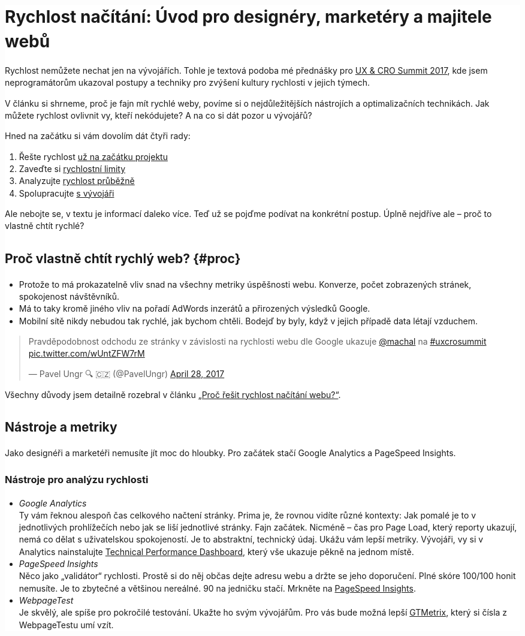 # Rychlost načítání: Úvod pro designéry, marketéry a majitele webů

Rychlost nemůžete nechat jen na vývojářích. Tohle je textová podoba mé přednášky pro [UX & CRO Summit 2017](https://www.uxcrosummit.cz/), kde jsem neprogramátorům ukazoval postupy a techniky pro zvýšení kultury rychlosti v jejich týmech.

V článku si shrneme, proč je fajn mít rychlé weby, povíme si o nejdůležitějších nástrojích a optimalizačních technikách. Jak můžete rychlost ovlivnit vy, kteří nekódujete? A na co si dát pozor u vývojářů?



Hned na začátku si vám dovolím dát čtyři rady:

1. Řešte rychlost [už na začátku projektu](#zacatek)
2. Zaveďte si [rychlostní limity](#limity)
3. Analyzujte [rychlost průběžně](#prubezne)
4. Spolupracujte [s vývojáři](#spoluprace)

Ale nebojte se, v textu je informací daleko více. Teď už se pojďme podívat na konkrétní postup. Úplně nejdříve ale – proč to vlastně chtít rychlé?

## Proč vlastně chtít rychlý web? {#proc}

- Protože to má prokazatelně vliv snad na všechny metriky úspěšnosti webu. Konverze, počet zobrazených stránek, spokojenost návštěvníků.
- Má to taky kromě jiného vliv na pořadí AdWords inzerátů a přirozených výsledků Google. 
- Mobilní sítě nikdy nebudou tak rychlé, jak bychom chtěli. Bodejď by byly, když v jejich případě data létají vzduchem.

<blockquote class="twitter-tweet" data-lang="en"><p lang="cs" dir="ltr">Pravděpodobnost odchodu ze stránky v závislosti na rychlosti webu dle Google ukazuje <a href="https://twitter.com/machal">@machal</a> na <a href="https://twitter.com/hashtag/uxcrosummit?src=hash">#uxcrosummit</a> <a href="https://t.co/wUntZFW7rM">pic.twitter.com/wUntZFW7rM</a></p>&mdash; Pavel Ungr 🔍 🇨🇿 (@PavelUngr) <a href="https://twitter.com/PavelUngr/status/857895259254206464">April 28, 2017</a></blockquote>
<script async src="//platform.twitter.com/widgets.js" charset="utf-8"></script>

Všechny důvody jsem detailně rozebral v článku [„Proč řešit rychlost načítání webu?“](rychlost-nacitani-proc.md).


## Nástroje a metriky

Jako designéři a marketéři nemusíte jít moc do hloubky. Pro začátek stačí Google Analytics a PageSpeed Insights.

### Nástroje pro analýzu rychlosti

- *Google Analytics*  
 Ty vám řeknou alespoň čas celkového načtení stránky. Prima je, že rovnou vidíte různé kontexty: Jak pomalé je to v jednotlivých prohlížečích nebo jak se liší jednotlivé stránky. Fajn začátek. Nicméně – čas pro Page Load, který reporty ukazují, nemá co dělat s uživatelskou spokojeností. Je to abstraktní, technický údaj. Ukážu vám lepší metriky. Vývojáři, vy si v Analytics nainstalujte [Technical Performance Dashboard](google-analytics-vyvojari.md#technical-performace-dashboard), který vše ukazuje pěkně na jednom místě.
- *PageSpeed Insights*    
  Něco jako „validátor“ rychlosti. Prostě si do něj občas dejte adresu webu a držte se jeho doporučení. Plné skóre 100/100 honit nemusíte. Je to zbytečné a většinou nereálné. 90 na jedničku stačí. Mrkněte na  [PageSpeed Insights](https://developers.google.com/speed/pagespeed/insights). 
- *WebpageTest*  
  Je skvělý, ale spíše pro pokročilé testování. Ukažte ho svým vývojářům.  Pro vás bude možná lepší [GTMetrix](https://gtmetrix.com/), který si čísla z WebpageTestu umí vzít.
